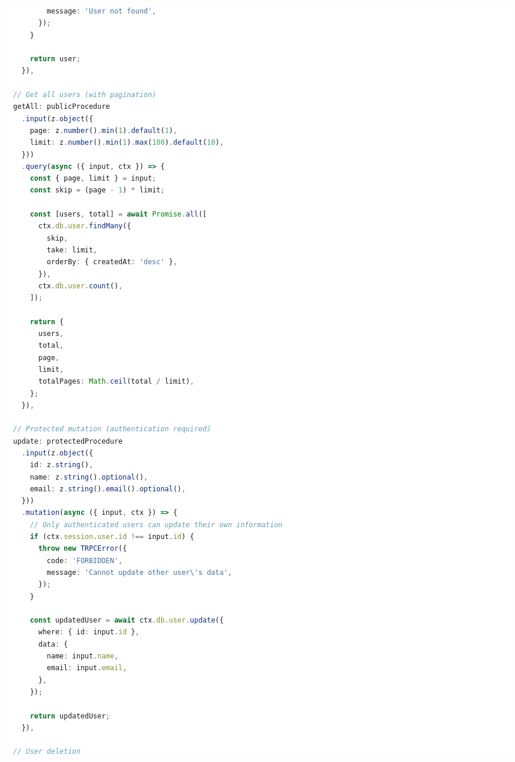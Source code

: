 ```typescript
          message: 'User not found',
        });
      }
      
      return user;
    }),

  // Get all users (with pagination)
  getAll: publicProcedure
    .input(z.object({
      page: z.number().min(1).default(1),
      limit: z.number().min(1).max(100).default(10),
    }))
    .query(async ({ input, ctx }) => {
      const { page, limit } = input;
      const skip = (page - 1) * limit;
      
      const [users, total] = await Promise.all([
        ctx.db.user.findMany({
          skip,
          take: limit,
          orderBy: { createdAt: 'desc' },
        }),
        ctx.db.user.count(),
      ]);
      
      return {
        users,
        total,
        page,
        limit,
        totalPages: Math.ceil(total / limit),
      };
    }),

  // Protected mutation (authentication required)
  update: protectedProcedure
    .input(z.object({
      id: z.string(),
      name: z.string().optional(),
      email: z.string().email().optional(),
    }))
    .mutation(async ({ input, ctx }) => {
      // Only authenticated users can update their own information
      if (ctx.session.user.id !== input.id) {
        throw new TRPCError({
          code: 'FORBIDDEN',
          message: 'Cannot update other user\'s data',
        });
      }
      
      const updatedUser = await ctx.db.user.update({
        where: { id: input.id },
        data: {
          name: input.name,
          email: input.email,
        },
      });
      
      return updatedUser;
    }),

  // User deletion
```